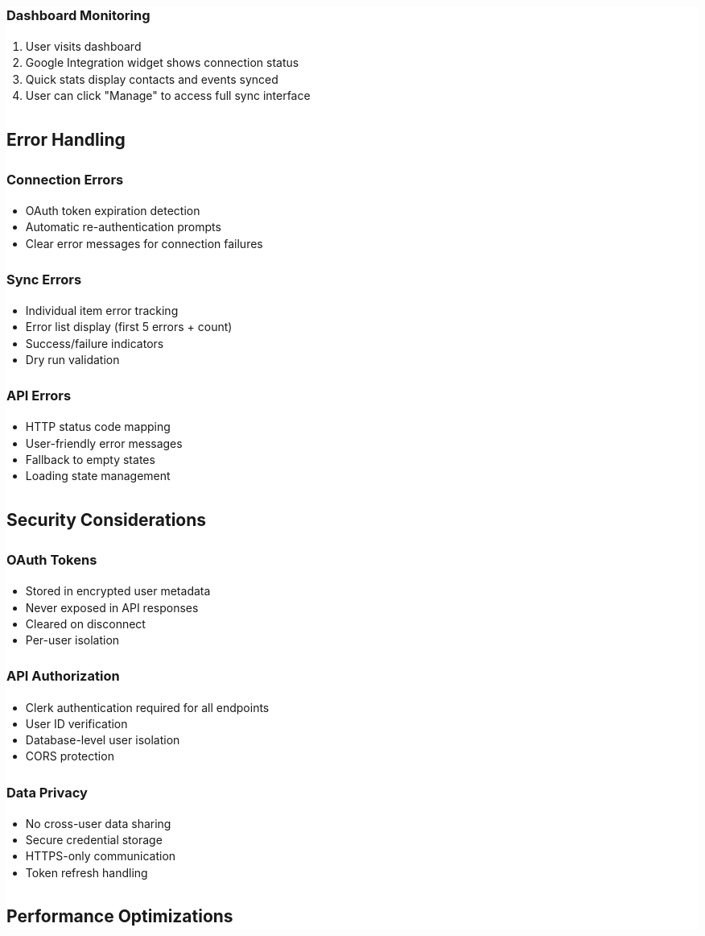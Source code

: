 ### Dashboard Monitoring
1. User visits dashboard
2. Google Integration widget shows connection status
3. Quick stats display contacts and events synced
4. User can click "Manage" to access full sync interface

## Error Handling

### Connection Errors
- OAuth token expiration detection
- Automatic re-authentication prompts
- Clear error messages for connection failures

### Sync Errors
- Individual item error tracking
- Error list display (first 5 errors + count)
- Success/failure indicators
- Dry run validation

### API Errors
- HTTP status code mapping
- User-friendly error messages
- Fallback to empty states
- Loading state management

## Security Considerations

### OAuth Tokens
- Stored in encrypted user metadata
- Never exposed in API responses
- Cleared on disconnect
- Per-user isolation

### API Authorization
- Clerk authentication required for all endpoints
- User ID verification
- Database-level user isolation
- CORS protection

### Data Privacy
- No cross-user data sharing
- Secure credential storage
- HTTPS-only communication
- Token refresh handling

## Performance Optimizations
